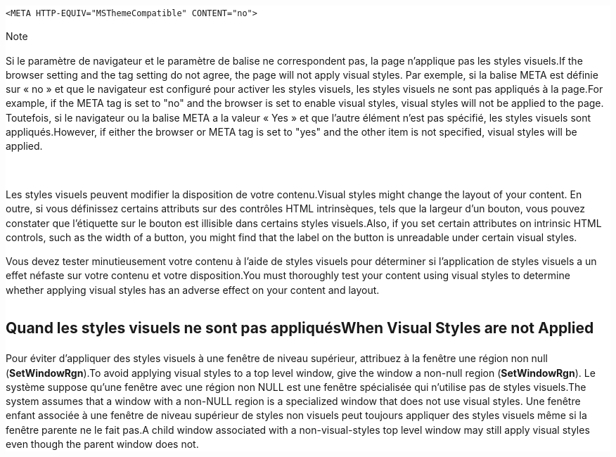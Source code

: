 
```
<META HTTP-EQUIV="MSThemeCompatible" CONTENT="no">
```



> [!Note]  
> <span data-ttu-id="b192f-209">Si le paramètre de navigateur et le paramètre de balise ne correspondent pas, la page n’applique pas les styles visuels.</span><span class="sxs-lookup"><span data-stu-id="b192f-209">If the browser setting and the tag setting do not agree, the page will not apply visual styles.</span></span> <span data-ttu-id="b192f-210">Par exemple, si la balise META est définie sur « no » et que le navigateur est configuré pour activer les styles visuels, les styles visuels ne sont pas appliqués à la page.</span><span class="sxs-lookup"><span data-stu-id="b192f-210">For example, if the META tag is set to "no" and the browser is set to enable visual styles, visual styles will not be applied to the page.</span></span> <span data-ttu-id="b192f-211">Toutefois, si le navigateur ou la balise META a la valeur « Yes » et que l’autre élément n’est pas spécifié, les styles visuels sont appliqués.</span><span class="sxs-lookup"><span data-stu-id="b192f-211">However, if either the browser or META tag is set to "yes" and the other item is not specified, visual styles will be applied.</span></span>

 

<span data-ttu-id="b192f-212">Les styles visuels peuvent modifier la disposition de votre contenu.</span><span class="sxs-lookup"><span data-stu-id="b192f-212">Visual styles might change the layout of your content.</span></span> <span data-ttu-id="b192f-213">En outre, si vous définissez certains attributs sur des contrôles HTML intrinsèques, tels que la largeur d’un bouton, vous pouvez constater que l’étiquette sur le bouton est illisible dans certains styles visuels.</span><span class="sxs-lookup"><span data-stu-id="b192f-213">Also, if you set certain attributes on intrinsic HTML controls, such as the width of a button, you might find that the label on the button is unreadable under certain visual styles.</span></span>

<span data-ttu-id="b192f-214">Vous devez tester minutieusement votre contenu à l’aide de styles visuels pour déterminer si l’application de styles visuels a un effet néfaste sur votre contenu et votre disposition.</span><span class="sxs-lookup"><span data-stu-id="b192f-214">You must thoroughly test your content using visual styles to determine whether applying visual styles has an adverse effect on your content and layout.</span></span>

## <a name="when-visual-styles-are-not-applied"></a><span data-ttu-id="b192f-215">Quand les styles visuels ne sont pas appliqués</span><span class="sxs-lookup"><span data-stu-id="b192f-215">When Visual Styles are not Applied</span></span>

<span data-ttu-id="b192f-216">Pour éviter d’appliquer des styles visuels à une fenêtre de niveau supérieur, attribuez à la fenêtre une région non null (**SetWindowRgn**).</span><span class="sxs-lookup"><span data-stu-id="b192f-216">To avoid applying visual styles to a top level window, give the window a non-null region (**SetWindowRgn**).</span></span> <span data-ttu-id="b192f-217">Le système suppose qu’une fenêtre avec une région non NULL est une fenêtre spécialisée qui n’utilise pas de styles visuels.</span><span class="sxs-lookup"><span data-stu-id="b192f-217">The system assumes that a window with a non-NULL region is a specialized window that does not use visual styles.</span></span> <span data-ttu-id="b192f-218">Une fenêtre enfant associée à une fenêtre de niveau supérieur de styles non visuels peut toujours appliquer des styles visuels même si la fenêtre parente ne le fait pas.</span><span class="sxs-lookup"><span data-stu-id="b192f-218">A child window associated with a non-visual-styles top level window may still apply visual styles even though the parent window does not.</span></span>
